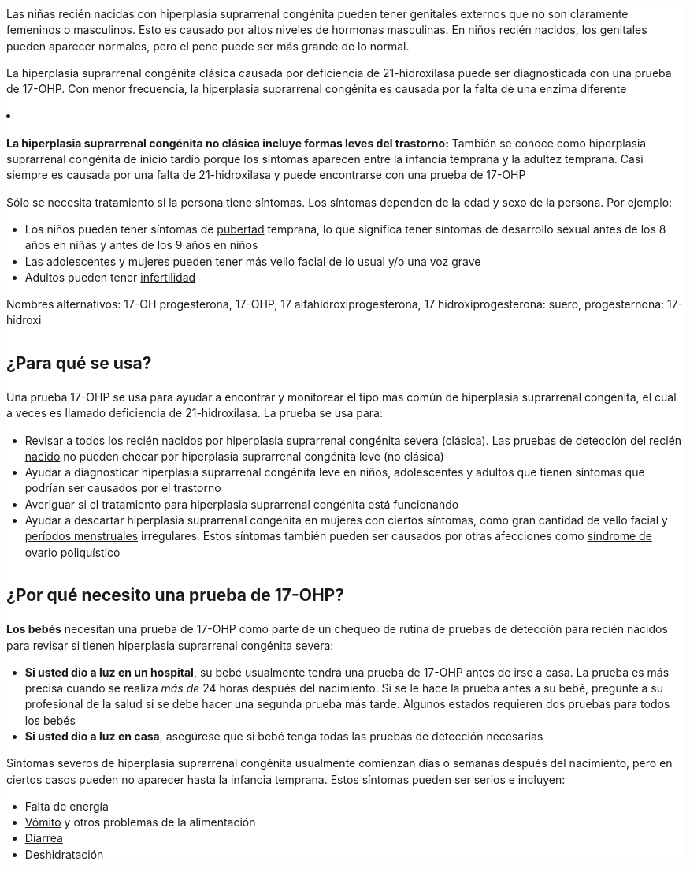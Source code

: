 <p>Las niñas recién nacidas con hiperplasia suprarrenal congénita pueden tener genitales externos que no son claramente femeninos o masculinos. Esto es causado por altos niveles de hormonas masculinas. En niños recién nacidos, los genitales pueden aparecer normales, pero el pene puede ser más grande de lo normal.</p>
<p>La hiperplasia suprarrenal congénita clásica causada por deficiencia de 21-hidroxilasa puede ser diagnosticada con una prueba de 17-OHP. Con menor frecuencia, la hiperplasia suprarrenal congénita es causada por la falta de una enzima diferente</p>
</li>
<li>
<p><strong>La hiperplasia suprarrenal congénita no clásica incluye formas leves del trastorno:</strong> También se conoce como hiperplasia suprarrenal congénita de inicio tardío porque los síntomas aparecen entre la infancia temprana y la adultez temprana. Casi siempre es causada por una falta de 21-hidroxilasa y puede encontrarse con una prueba de 17-OHP</p>
<p>Sólo se necesita tratamiento si la persona tiene síntomas. Los síntomas dependen de la edad y sexo de la persona. Por ejemplo:</p>
<ul>
<li>Los niños pueden tener síntomas de <a data-tid="5570" href="https://medlineplus.gov/spanish/puberty.html">pubertad</a> temprana, lo que significa tener síntomas de desarrollo sexual antes de los 8 años en niñas y antes de los 9 años en niños</li>
<li>Las adolescentes y mujeres pueden tener más vello facial de lo usual y/o una voz grave</li>
<li>Adultos pueden tener <a data-tid="1979" href="https://medlineplus.gov/spanish/infertility.html">infertilidad</a></li>
</ul>
</li>
</ul>
<p>Nombres alternativos: 17-OH progesterona, 17-OHP, 17 alfahidroxiprogesterona, 17 hidroxiprogesterona: suero, progesternona: 17-hidroxi</p><h2>¿Para qué se usa? </h2>
<p>Una prueba 17-OHP se usa para ayudar a encontrar y monitorear el tipo más común de hiperplasia suprarrenal congénita, el cual a veces es llamado deficiencia de 21-hidroxilasa. La prueba se usa para:</p>
<ul>
<li>Revisar a todos los recién nacidos por hiperplasia suprarrenal congénita severa (clásica). Las <a data-tid="4042" href="https://medlineplus.gov/spanish/newbornscreening.html">pruebas de detección del recién nacido</a> no pueden checar por hiperplasia suprarrenal congénita leve (no clásica)</li>
<li>Ayudar a diagnosticar hiperplasia suprarrenal congénita leve en niños, adolescentes y adultos que tienen síntomas que podrían ser causados por el trastorno</li>
<li>Averiguar si el tratamiento para hiperplasia suprarrenal congénita está funcionando</li>
<li>Ayudar a descartar hiperplasia suprarrenal congénita en mujeres con ciertos síntomas, como gran cantidad de vello facial y <a data-tid="2033" href="https://medlineplus.gov/spanish/menstruation.html">períodos menstruales</a> irregulares. Estos síntomas también pueden ser causados por otras afecciones como <a data-tid="5913" href="https://medlineplus.gov/spanish/polycysticovarysyndrome.html">síndrome de ovario poliquístico</a></li>
</ul><h2>¿Por qué necesito una prueba de 17-OHP?</h2>
<p><strong>Los bebés</strong> necesitan una prueba de 17-OHP como parte de un chequeo de rutina de pruebas de detección para recién nacidos para revisar si tienen hiperplasia suprarrenal congénita severa:</p>
<ul>
<li><strong>Si usted dio a luz en un hospital</strong>, su bebé usualmente tendrá una prueba de 17-OHP antes de irse a casa. La prueba es más precisa cuando se realiza <em>más de</em> 24 horas después del nacimiento. Si se le hace la prueba antes a su bebé, pregunte a su profesional de la salud si se debe hacer una segunda prueba más tarde. Algunos estados requieren dos pruebas para todos los bebés</li>
<li><strong>Si usted dio a luz en casa</strong>, asegúrese que si bebé tenga todas las pruebas de detección necesarias</li>
</ul>
<p>Síntomas severos de hiperplasia suprarrenal congénita usualmente comienzan días o semanas después del nacimiento, pero en ciertos casos pueden no aparecer hasta la infancia temprana. Estos síntomas pueden ser serios e incluyen:</p>
<ul>
<li>Falta de energía</li>
<li><a data-tid="2048" href="https://medlineplus.gov/spanish/nauseaandvomiting.html">Vómito</a> y otros problemas de la alimentación</li>
<li><a data-tid="1858" href="https://medlineplus.gov/spanish/diarrhea.html">Diarrea</a></li>
<li>Deshidratación</li>